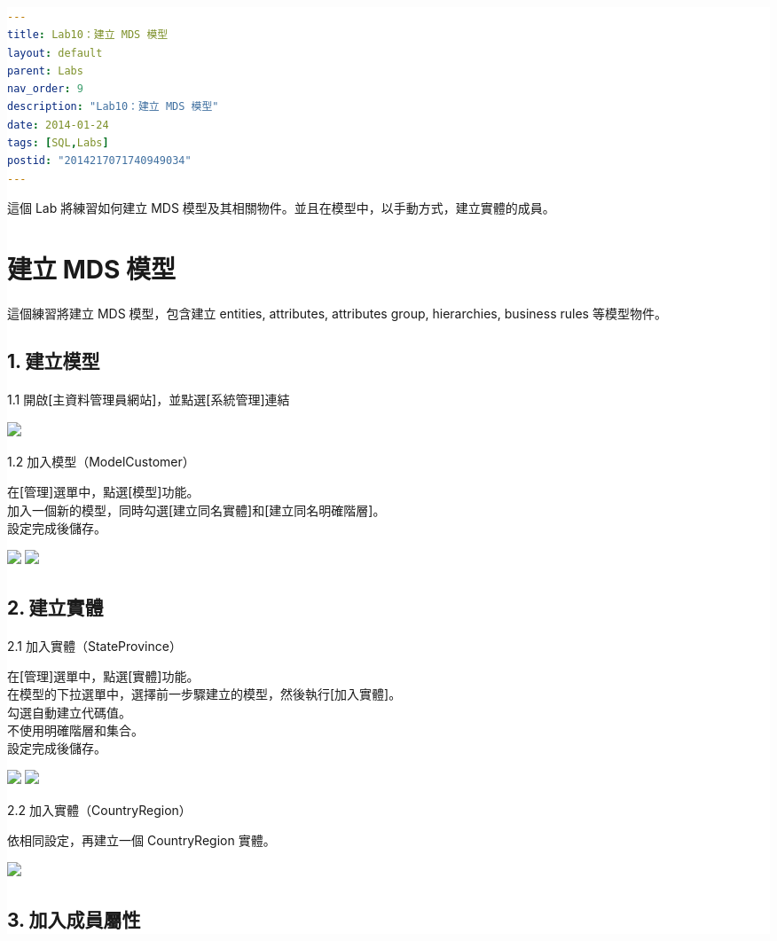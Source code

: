 ```yaml
---
title: Lab10：建立 MDS 模型
layout: default
parent: Labs
nav_order: 9
description: "Lab10：建立 MDS 模型"
date: 2014-01-24
tags: [SQL,Labs]
postid: "2014217071740949034"
---
```

這個 Lab 將練習如何建立 MDS 模型及其相關物件。並且在模型中，以手動方式，建立實體的成員。  

# 建立 MDS 模型

這個練習將建立 MDS 模型，包含建立 entities, attributes, attributes group, hierarchies, business rules 等模型物件。

## 1. 建立模型

1.1 開啟[主資料管理員網站]，並點選[系統管理]連結

![](https://blogger.googleusercontent.com/img/b/R29vZ2xl/AVvXsEi50lLTmVxUrYY9v3mhr5sYAdInL4-KarFBNIUitxpZ3LE2k7ErjetGG3ILNbF-ArrcTMhwt62If9rqHVqJXUoPmsc1bSmkG-oV5DAX0EyW3UEeXECb8E-fDTSomklOJZiqokDGqSlS0Ik/s850/ssis-lab-mds-01.png)

1.2 加入模型（ModelCustomer）

在[管理]選單中，點選[模型]功能。  
加入一個新的模型，同時勾選[建立同名實體]和[建立同名明確階層]。  
設定完成後儲存。  

![](https://blogger.googleusercontent.com/img/b/R29vZ2xl/AVvXsEjLnzctwAlXcOnp7qCf6BJfFvbmlZkrrV099G_9erMI5Q_h7WV2tY7cwsRNFLs3n0jQIUCL88_h23NuOANBhLjer-P84nT5Vy3P6eZq3eRpYdgQcuY5tT3_hDhLJJd2gqmGziqBxHTBspg/s0/ssis-lab-mds-03.png)  ![](https://blogger.googleusercontent.com/img/b/R29vZ2xl/AVvXsEgYKnVVj0B4jmhBRmosDoIwQ9uqpTH0_L8xnzyg3CHKz3xJlRcJ6C7eBfKK0u1ITh29tF_UBPGEgIfs3fTHFYO3gDRRo3zrkypN2nWloVAFmTxGiU6d7-BhdbXMwIhtY65nxfllrqqXYwk/s0/ssis-lab-mds-02.png)

## 2. 建立實體

2.1 加入實體（StateProvince）

在[管理]選單中，點選[實體]功能。  
在模型的下拉選單中，選擇前一步驟建立的模型，然後執行[加入實體]。  
勾選自動建立代碼值。  
不使用明確階層和集合。  
設定完成後儲存。  

![](https://blogger.googleusercontent.com/img/b/R29vZ2xl/AVvXsEjrwcD4txO16a1FD9qcIULISnpmigCpgKbOmoYxrvuvkH4_1zmIP5HQL-kAjPYNqUOIrmmNk4NgAaXrnf9-BMAP6Rz-355_S4MRcE5Xsbb4a-8nR7KrLfDoo_BG_lenihlsqrhm7DwqtEo/s0/ssis-lab-mds-04.png)  ![](https://blogger.googleusercontent.com/img/b/R29vZ2xl/AVvXsEgSx6wSaxMTGOdQ59QziG1IEXoey3sjdO3bCBwouA5I1GhaFOakRM0TUXgwRULC2WIct0EpcLGIdYs4QYc-bAV3KksVpSC0a2E-jCfTWBEubsNJXfRj1h53my-y9zWiRuWZmN24QxpfbRo/s0/ssis-lab-mds-05.png)  

2.2 加入實體（CountryRegion）

依相同設定，再建立一個 CountryRegion 實體。

![](https://blogger.googleusercontent.com/img/b/R29vZ2xl/AVvXsEi4YRLFumi0omcxRlFaHwRJjntvr_es5At472qpvCAavGfe5detLAQ0ke4x9A3W9aSXCI5EmXV6FlPzHyBGxbh2RqYoLvt4Ix3_7gAbWqVBNIA-MMu69boY3yqNkTb3mEJPaUs4iOByJKk/s0/ssis-lab-mds-06.png)

## 3. 加入成員屬性
